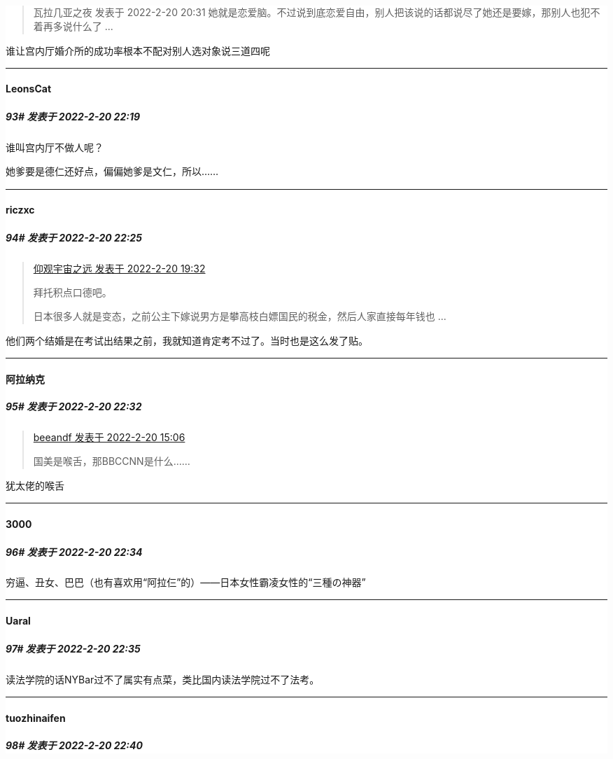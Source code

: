 <blockquote>瓦拉几亚之夜 发表于 2022-2-20 20:31
她就是恋爱脑。不过说到底恋爱自由，别人把该说的话都说尽了她还是要嫁，那别人也犯不着再多说什么了 ...</blockquote>
谁让宫内厅婚介所的成功率根本不配对别人选对象说三道四呢



*****

####  LeonsCat  
##### 93#       发表于 2022-2-20 22:19

谁叫宫内厅不做人呢？

她爹要是德仁还好点，偏偏她爹是文仁，所以……



*****

####  riczxc  
##### 94#       发表于 2022-2-20 22:25

<blockquote><a href="httphttps://bbs.saraba1st.com/2b/forum.php?mod=redirect&amp;goto=findpost&amp;pid=54767222&amp;ptid=2053620" target="_blank">仰观宇宙之远 发表于 2022-2-20 19:32</a>

拜托积点口德吧。

日本很多人就是变态，之前公主下嫁说男方是攀高枝白嫖国民的税金，然后人家直接每年钱也 ...</blockquote>
他们两个结婚是在考试出结果之前，我就知道肯定考不过了。当时也是这么发了贴。

*****

####  阿拉纳克  
##### 95#       发表于 2022-2-20 22:32

<blockquote><a href="httphttps://bbs.saraba1st.com/2b/forum.php?mod=redirect&amp;goto=findpost&amp;pid=54764407&amp;ptid=2053620" target="_blank">beeandf 发表于 2022-2-20 15:06</a>

国美是喉舌，那BBCCNN是什么……</blockquote>
犹太佬的喉舌

*****

####  3000  
##### 96#       发表于 2022-2-20 22:34

穷逼、丑女、巴巴（也有喜欢用“阿拉仨”的）——日本女性霸凌女性的“三種の神器”

*****

####  Uaral  
##### 97#       发表于 2022-2-20 22:35

读法学院的话NYBar过不了属实有点菜，类比国内读法学院过不了法考。

*****

####  tuozhinaifen  
##### 98#       发表于 2022-2-20 22:40
